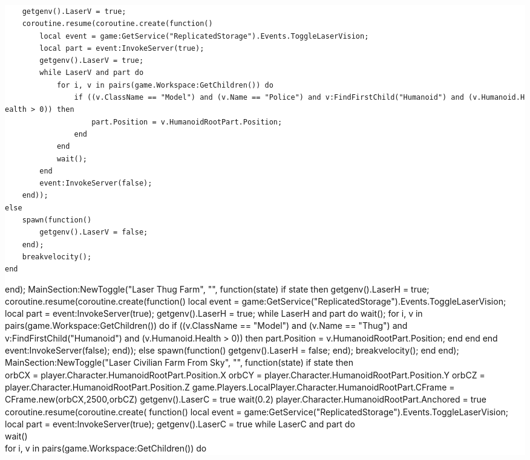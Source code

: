 		getgenv().LaserV = true;
		coroutine.resume(coroutine.create(function()
			local event = game:GetService("ReplicatedStorage").Events.ToggleLaserVision;
			local part = event:InvokeServer(true);
			getgenv().LaserV = true;
			while LaserV and part do
				for i, v in pairs(game.Workspace:GetChildren()) do
					if ((v.ClassName == "Model") and (v.Name == "Police") and v:FindFirstChild("Humanoid") and (v.Humanoid.Health > 0)) then
						part.Position = v.HumanoidRootPart.Position;
					end
				end
				wait();
			end
			event:InvokeServer(false);
		end));
	else
		spawn(function()
			getgenv().LaserV = false;
		end);
		breakvelocity();
	end
end);
MainSection:NewToggle("Laser Thug Farm", "", function(state)
	if state then
		getgenv().LaserH = true;
		coroutine.resume(coroutine.create(function()
			local event = game:GetService("ReplicatedStorage").Events.ToggleLaserVision;
			local part = event:InvokeServer(true);
			getgenv().LaserH = true;
			while LaserH and part do
				wait();
				for i, v in pairs(game.Workspace:GetChildren()) do
					if ((v.ClassName == "Model") and (v.Name == "Thug") and v:FindFirstChild("Humanoid") and (v.Humanoid.Health > 0)) then
						part.Position = v.HumanoidRootPart.Position;
					end
				end
			end
			event:InvokeServer(false);
		end));
	else
		spawn(function()
			getgenv().LaserH = false;
		end);
		breakvelocity();
	end
end);
MainSection:NewToggle("Laser Civilian Farm From Sky", "", function(state)
        if state then       
            orbCX = player.Character.HumanoidRootPart.Position.X orbCY = player.Character.HumanoidRootPart.Position.Y orbCZ = player.Character.HumanoidRootPart.Position.Z
            game.Players.LocalPlayer.Character.HumanoidRootPart.CFrame = CFrame.new(orbCX,2500,orbCZ)
            getgenv().LaserC = true
            wait(0.2)
            player.Character.HumanoidRootPart.Anchored = true
            coroutine.resume(coroutine.create(
              function()
                local event = game:GetService("ReplicatedStorage").Events.ToggleLaserVision;
                local part = event:InvokeServer(true);
                getgenv().LaserC = true
                while LaserC and part do     
                  wait()  
                    for i, v in pairs(game.Workspace:GetChildren()) do